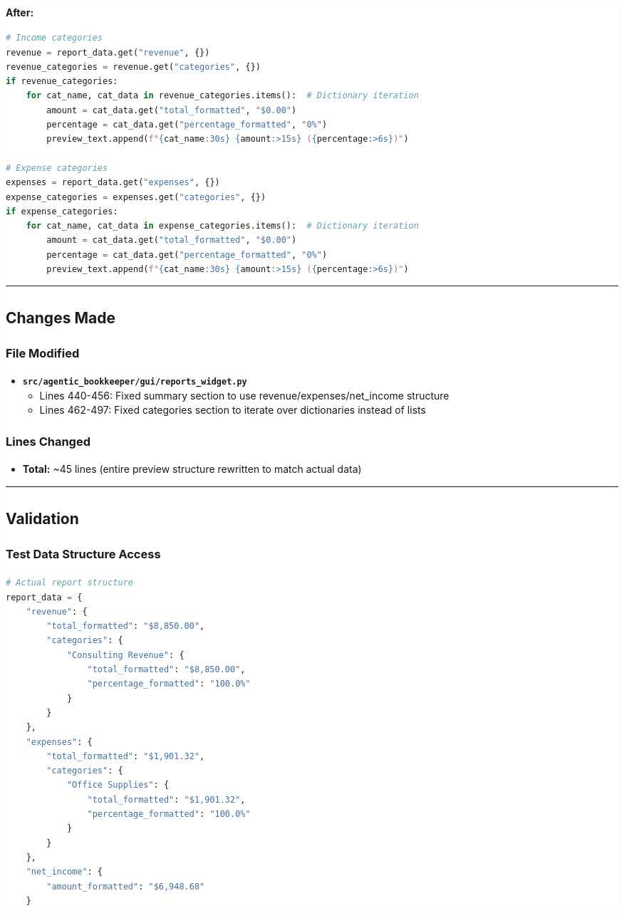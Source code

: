 **After:**
```python
# Income categories
revenue = report_data.get("revenue", {})
revenue_categories = revenue.get("categories", {})
if revenue_categories:
    for cat_name, cat_data in revenue_categories.items():  # Dictionary iteration
        amount = cat_data.get("total_formatted", "$0.00")
        percentage = cat_data.get("percentage_formatted", "0%")
        preview_text.append(f"{cat_name:30s} {amount:>15s} ({percentage:>6s})")

# Expense categories
expenses = report_data.get("expenses", {})
expense_categories = expenses.get("categories", {})
if expense_categories:
    for cat_name, cat_data in expense_categories.items():  # Dictionary iteration
        amount = cat_data.get("total_formatted", "$0.00")
        percentage = cat_data.get("percentage_formatted", "0%")
        preview_text.append(f"{cat_name:30s} {amount:>15s} ({percentage:>6s})")
```

---

## Changes Made

### File Modified
- **`src/agentic_bookkeeper/gui/reports_widget.py`**
  - Lines 440-456: Fixed summary section to use revenue/expenses/net_income structure
  - Lines 462-497: Fixed categories section to iterate over dictionaries instead of lists

### Lines Changed
- **Total:** ~45 lines (entire preview structure rewritten to match actual data)

---

## Validation

### Test Data Structure Access

```python
# Actual report structure
report_data = {
    "revenue": {
        "total_formatted": "$8,850.00",
        "categories": {
            "Consulting Revenue": {
                "total_formatted": "$8,850.00",
                "percentage_formatted": "100.0%"
            }
        }
    },
    "expenses": {
        "total_formatted": "$1,901.32",
        "categories": {
            "Office Supplies": {
                "total_formatted": "$1,901.32",
                "percentage_formatted": "100.0%"
            }
        }
    },
    "net_income": {
        "amount_formatted": "$6,948.68"
    }
```